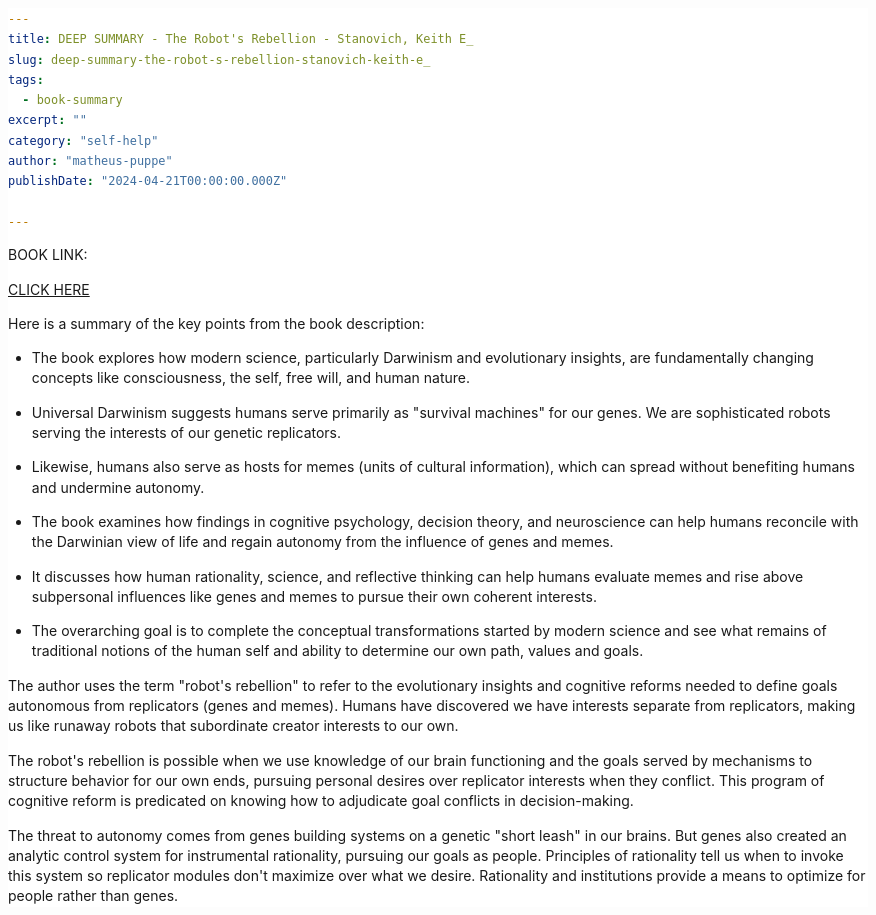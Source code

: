 ```yaml
---
title: DEEP SUMMARY - The Robot's Rebellion - Stanovich, Keith E_
slug: deep-summary-the-robot-s-rebellion-stanovich-keith-e_
tags: 
  - book-summary
excerpt: ""
category: "self-help"
author: "matheus-puppe"
publishDate: "2024-04-21T00:00:00.000Z"

---
```


BOOK LINK:

[CLICK HERE](https://www.amazon.com/gp/search?ie=UTF8&tag=matheuspupp0a-20&linkCode=ur2&linkId=4410b525877ab397377c2b5e60711c1a&camp=1789&creative=9325&index=books&keywords=the-robot-s-rebellion-stanovich-keith-e_)



 Here is a summary of the key points from the book description:

- The book explores how modern science, particularly Darwinism and evolutionary insights, are fundamentally changing concepts like consciousness, the self, free will, and human nature. 

- Universal Darwinism suggests humans serve primarily as "survival machines" for our genes. We are sophisticated robots serving the interests of our genetic replicators. 

- Likewise, humans also serve as hosts for memes (units of cultural information), which can spread without benefiting humans and undermine autonomy. 

- The book examines how findings in cognitive psychology, decision theory, and neuroscience can help humans reconcile with the Darwinian view of life and regain autonomy from the influence of genes and memes. 

- It discusses how human rationality, science, and reflective thinking can help humans evaluate memes and rise above subpersonal influences like genes and memes to pursue their own coherent interests. 

- The overarching goal is to complete the conceptual transformations started by modern science and see what remains of traditional notions of the human self and ability to determine our own path, values and goals.

 

The author uses the term "robot's rebellion" to refer to the evolutionary insights and cognitive reforms needed to define goals autonomous from replicators (genes and memes). Humans have discovered we have interests separate from replicators, making us like runaway robots that subordinate creator interests to our own. 

The robot's rebellion is possible when we use knowledge of our brain functioning and the goals served by mechanisms to structure behavior for our own ends, pursuing personal desires over replicator interests when they conflict. This program of cognitive reform is predicated on knowing how to adjudicate goal conflicts in decision-making.

The threat to autonomy comes from genes building systems on a genetic "short leash" in our brains. But genes also created an analytic control system for instrumental rationality, pursuing our goals as people. Principles of rationality tell us when to invoke this system so replicator modules don't maximize over what we desire. Rationality and institutions provide a means to optimize for people rather than genes.
